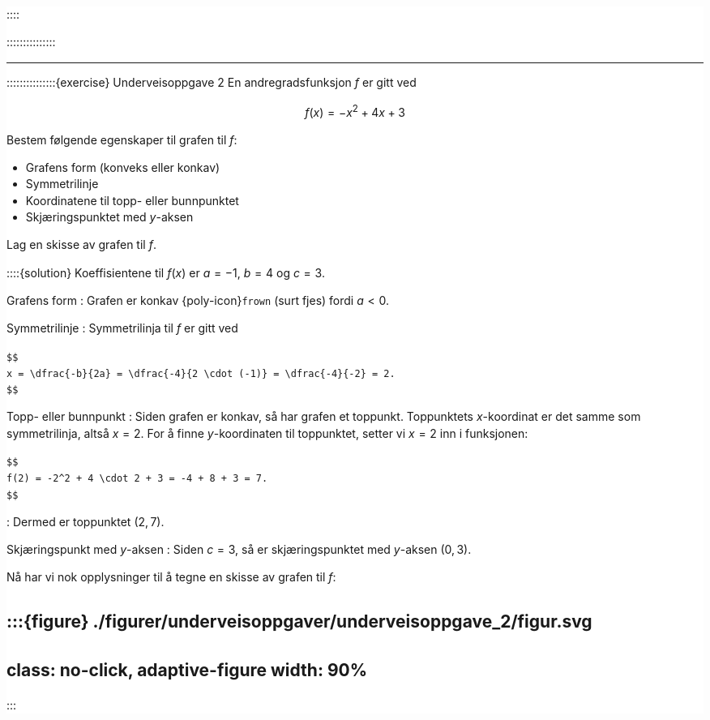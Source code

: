 ::::

:::::::::::::::

---

:::::::::::::::{exercise} Underveisoppgave 2
En andregradsfunksjon $f$ er gitt ved

$$
f(x) = -x^2 + 4x + 3
$$

Bestem følgende egenskaper til grafen til $f$:
* Grafens form (konveks eller konkav)
* Symmetrilinje
* Koordinatene til topp- eller bunnpunktet
* Skjæringspunktet med $y$-aksen

Lag en skisse av grafen til $f$.


::::{solution}
Koeffisientene til $f(x)$ er $a = -1$, $b = 4$ og $c = 3$.

Grafens form
: Grafen er konkav {poly-icon}`frown` (surt fjes) fordi $a < 0$.

Symmetrilinje
: Symmetrilinja til $f$ er gitt ved

    $$
    x = \dfrac{-b}{2a} = \dfrac{-4}{2 \cdot (-1)} = \dfrac{-4}{-2} = 2.
    $$

Topp- eller bunnpunkt
: Siden grafen er konkav, så har grafen et toppunkt. Toppunktets $x$-koordinat er det samme som symmetrilinja, altså $x = 2$. For å finne $y$-koordinaten til toppunktet, setter vi $x = 2$ inn i funksjonen:

    $$
    f(2) = -2^2 + 4 \cdot 2 + 3 = -4 + 8 + 3 = 7.
    $$

: Dermed er toppunktet $(2, 7)$. 

Skjæringspunkt med $y$-aksen
: Siden $c = 3$, så er skjæringspunktet med $y$-aksen $(0, 3)$.

Nå har vi nok opplysninger til å tegne en skisse av grafen til $f$:


:::{figure} ./figurer/underveisoppgaver/underveisoppgave_2/figur.svg
---
class: no-click, adaptive-figure
width: 90%
---
:::

